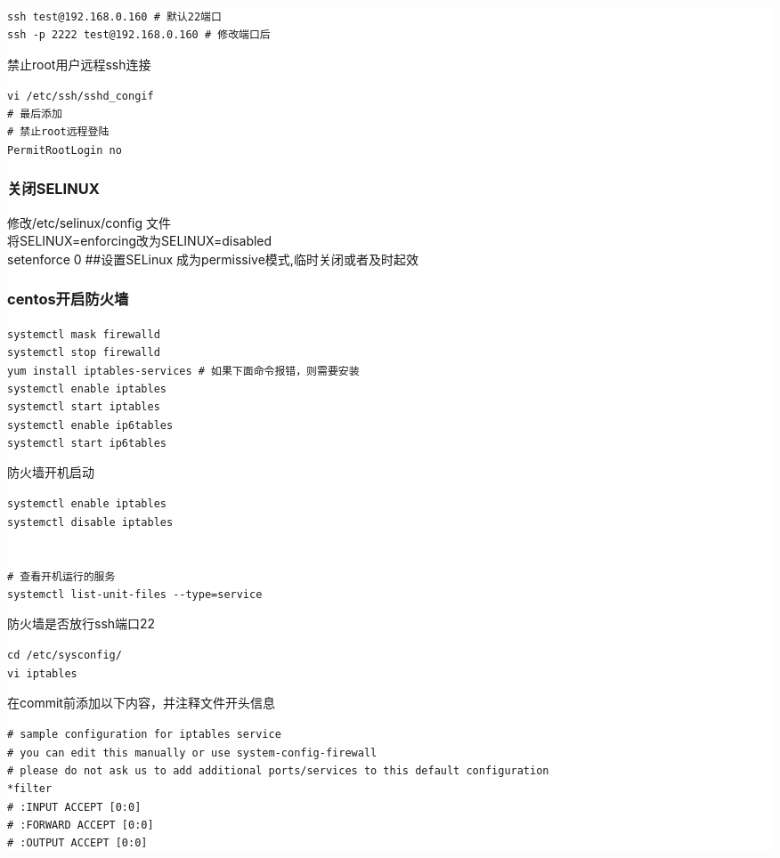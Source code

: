    ssh test@192.168.0.160 # 默认22端口
    ssh -p 2222 test@192.168.0.160 # 修改端口后
    

禁止root用户远程ssh连接

    vi /etc/ssh/sshd_congif 
    # 最后添加
    # 禁止root远程登陆  
    PermitRootLogin no
    

### 关闭SELINUX

修改/etc/selinux/config 文件  
将SELINUX=enforcing改为SELINUX=disabled  
setenforce 0 ##设置SELinux 成为permissive模式,临时关闭或者及时起效

### centos开启防火墙

    systemctl mask firewalld
    systemctl stop firewalld
    yum install iptables-services # 如果下面命令报错，则需要安装
    systemctl enable iptables
    systemctl start iptables
    systemctl enable ip6tables
    systemctl start ip6tables
    

防火墙开机启动

    systemctl enable iptables
    systemctl disable iptables
    

    # 查看开机运行的服务
    systemctl list-unit-files --type=service
    

防火墙是否放行ssh端口22

    cd /etc/sysconfig/
    vi iptables
    

在commit前添加以下内容，并注释文件开头信息

    # sample configuration for iptables service
    # you can edit this manually or use system-config-firewall
    # please do not ask us to add additional ports/services to this default configuration
    *filter
    # :INPUT ACCEPT [0:0]
    # :FORWARD ACCEPT [0:0]
    # :OUTPUT ACCEPT [0:0]